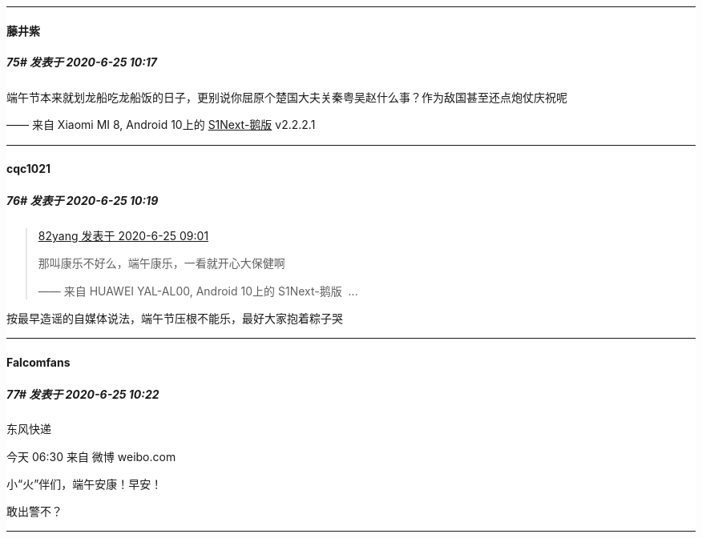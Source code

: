 





*****

####  藤井紫  
##### 75#       发表于 2020-6-25 10:17




端午节本来就划龙船吃龙船饭的日子，更别说你屈原个楚国大夫关秦粤吴赵什么事？作为敌国甚至还点炮仗庆祝呢


—— 来自 Xiaomi MI 8, Android 10上的 [S1Next-鹅版](https://github.com/ykrank/S1-Next/releases) v2.2.2.1







*****

####  cqc1021  
##### 76#       发表于 2020-6-25 10:19



<blockquote><a href="httphttps://bbs.saraba1st.com/2b/forum.php?mod=redirect&amp;goto=findpost&amp;pid=47943932&amp;ptid=1943949" target="_blank">82yang 发表于 2020-6-25 09:01</a>

那叫康乐不好么，端午康乐，一看就开心大保健啊


—— 来自 HUAWEI YAL-AL00, Android 10上的 S1Next-鹅版  ...</blockquote>
按最早造谣的自媒体说法，端午节压根不能乐，最好大家抱着粽子哭







*****

####  Falcomfans  
##### 77#       发表于 2020-6-25 10:22




东风快递

今天 06:30 来自 微博 weibo.com

小“火”伴们，端午安康！早安！


敢出警不？







*****
